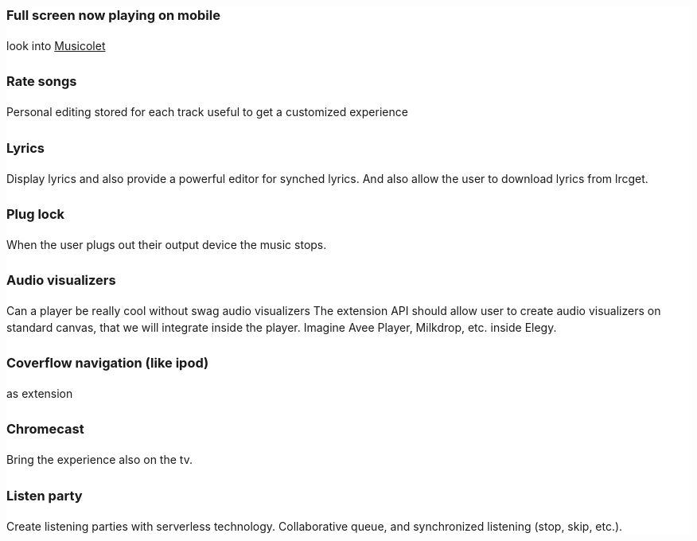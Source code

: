 
### Full screen now playing on mobile
look into [Musicolet]()


### Rate songs
Personal editing stored for each track useful to get a customized experience


### Lyrics
Display lyrics and also provide a powerful editor for synched lyrics.
And also allow the user to download lyrics from lrcget.


### Plug lock
When the user plugs out their output device the music stops.


### Audio visualizers
Can a player be really cool without swag audio visualizers
The extension API should allow user to create audio visualizers on standard canvas, that we will integrate inside the player.
Imagine Avee Player, Milkdrop, etc. inside Elegy.


### Coverflow navigation (like ipod)
as extension


### Chromecast
Bring the experience also on the tv.


### Listen party
Create listening parties with serverless technology.
Collaborative queue, and synchronized listening (stop, skip, etc.).
